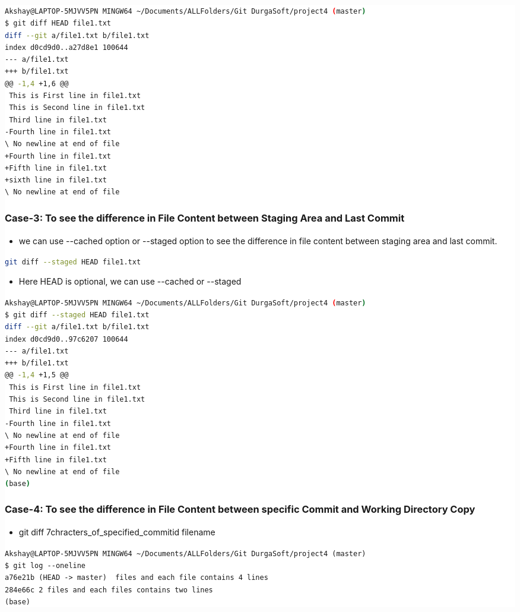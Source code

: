 ```bash
Akshay@LAPTOP-5MJVV5PN MINGW64 ~/Documents/ALLFolders/Git DurgaSoft/project4 (master)
$ git diff HEAD file1.txt
diff --git a/file1.txt b/file1.txt
index d0cd9d0..a27d8e1 100644
--- a/file1.txt
+++ b/file1.txt
@@ -1,4 +1,6 @@
 This is First line in file1.txt
 This is Second line in file1.txt
 Third line in file1.txt
-Fourth line in file1.txt
\ No newline at end of file
+Fourth line in file1.txt
+Fifth line in file1.txt
+sixth line in file1.txt
\ No newline at end of file
```

### Case-3: To see the difference in File Content between Staging Area and Last Commit

- we can use --cached option or --staged option to see the difference in file content between staging area and last commit.

```bash
git diff --staged HEAD file1.txt
```
- Here HEAD is optional, we can use --cached or --staged
  
```bash
Akshay@LAPTOP-5MJVV5PN MINGW64 ~/Documents/ALLFolders/Git DurgaSoft/project4 (master)
$ git diff --staged HEAD file1.txt
diff --git a/file1.txt b/file1.txt
index d0cd9d0..97c6207 100644
--- a/file1.txt
+++ b/file1.txt
@@ -1,4 +1,5 @@
 This is First line in file1.txt
 This is Second line in file1.txt
 Third line in file1.txt
-Fourth line in file1.txt
\ No newline at end of file
+Fourth line in file1.txt
+Fifth line in file1.txt
\ No newline at end of file
(base)
```

### Case-4: To see the difference in File Content between specific Commit and Working Directory Copy
- git diff 7chracters_of_specified_commitid filename

```
Akshay@LAPTOP-5MJVV5PN MINGW64 ~/Documents/ALLFolders/Git DurgaSoft/project4 (master)
$ git log --oneline
a76e21b (HEAD -> master)  files and each file contains 4 lines
284e66c 2 files and each files contains two lines
(base)
```
